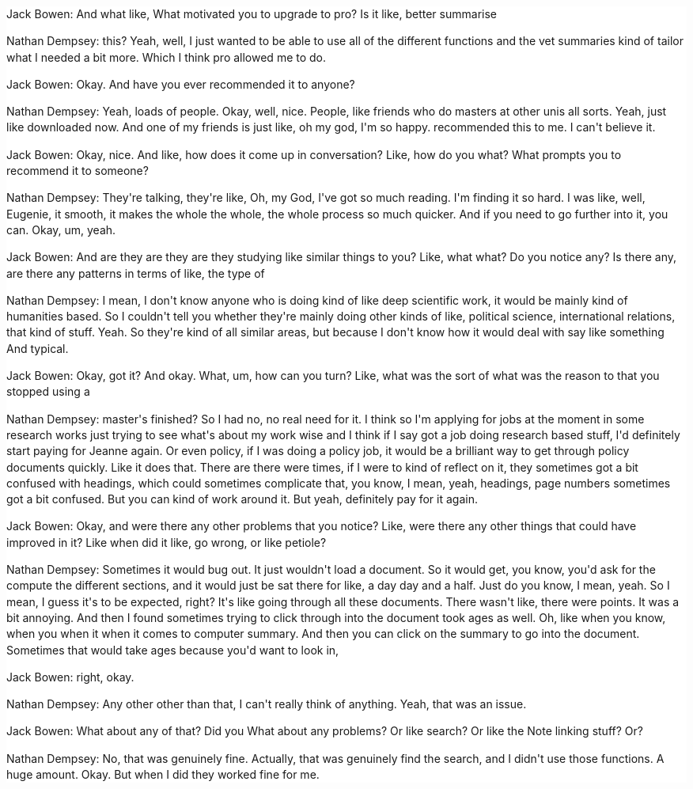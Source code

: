 Jack Bowen: And what like, What motivated you to upgrade to pro? Is it like, better summarise

Nathan Dempsey: this? Yeah, well, I just wanted to be able to use all of the different functions and the vet summaries kind of tailor what I needed a bit more. Which I think pro allowed me to do.

Jack Bowen: Okay. And have you ever recommended it to anyone?

Nathan Dempsey: Yeah, loads of people. Okay, well, nice. People, like friends who do masters at other unis all sorts. Yeah, just like downloaded now. And one of my friends is just like, oh my god, I'm so happy. recommended this to me. I can't believe it.

Jack Bowen: Okay, nice. And like, how does it come up in conversation? Like, how do you what? What prompts you to recommend it to someone?

Nathan Dempsey: They're talking, they're like, Oh, my God, I've got so much reading. I'm finding it so hard. I was like, well, Eugenie, it smooth, it makes the whole the whole, the whole process so much quicker. And if you need to go further into it, you can. Okay, um, yeah.

Jack Bowen: And are they are they are they studying like similar things to you? Like, what what? Do you notice any? Is there any, are there any patterns in terms of like, the type of

Nathan Dempsey: I mean, I don't know anyone who is doing kind of like deep scientific work, it would be mainly kind of humanities based. So I couldn't tell you whether they're mainly doing other kinds of like, political science, international relations, that kind of stuff. Yeah. So they're kind of all similar areas, but because I don't know how it would deal with say like something And typical.

Jack Bowen: Okay, got it? And okay. What, um, how can you turn? Like, what was the sort of what was the reason to that you stopped using a

Nathan Dempsey: master's finished? So I had no, no real need for it. I think so I'm applying for jobs at the moment in some research works just trying to see what's about my work wise and I think if I say got a job doing research based stuff, I'd definitely start paying for Jeanne again. Or even policy, if I was doing a policy job, it would be a brilliant way to get through policy documents quickly. Like it does that. There are there were times, if I were to kind of reflect on it, they sometimes got a bit confused with headings, which could sometimes complicate that, you know, I mean, yeah, headings, page numbers sometimes got a bit confused. But you can kind of work around it. But yeah, definitely pay for it again.

Jack Bowen: Okay, and were there any other problems that you notice? Like, were there any other things that could have improved in it? Like when did it like, go wrong, or like petiole?

Nathan Dempsey: Sometimes it would bug out. It just wouldn't load a document. So it would get, you know, you'd ask for the compute the different sections, and it would just be sat there for like, a day day and a half. Just do you know, I mean, yeah. So I mean, I guess it's to be expected, right? It's like going through all these documents. There wasn't like, there were points. It was a bit annoying. And then I found sometimes trying to click through into the document took ages as well. Oh, like when you know, when you when it when it comes to computer summary. And then you can click on the summary to go into the document. Sometimes that would take ages because you'd want to look in,

Jack Bowen: right, okay.

Nathan Dempsey: Any other other than that, I can't really think of anything. Yeah, that was an issue.

Jack Bowen: What about any of that? Did you What about any problems? Or like search? Or like the Note linking stuff? Or?

Nathan Dempsey: No, that was genuinely fine. Actually, that was genuinely find the search, and I didn't use those functions. A huge amount. Okay. But when I did they worked fine for me.
